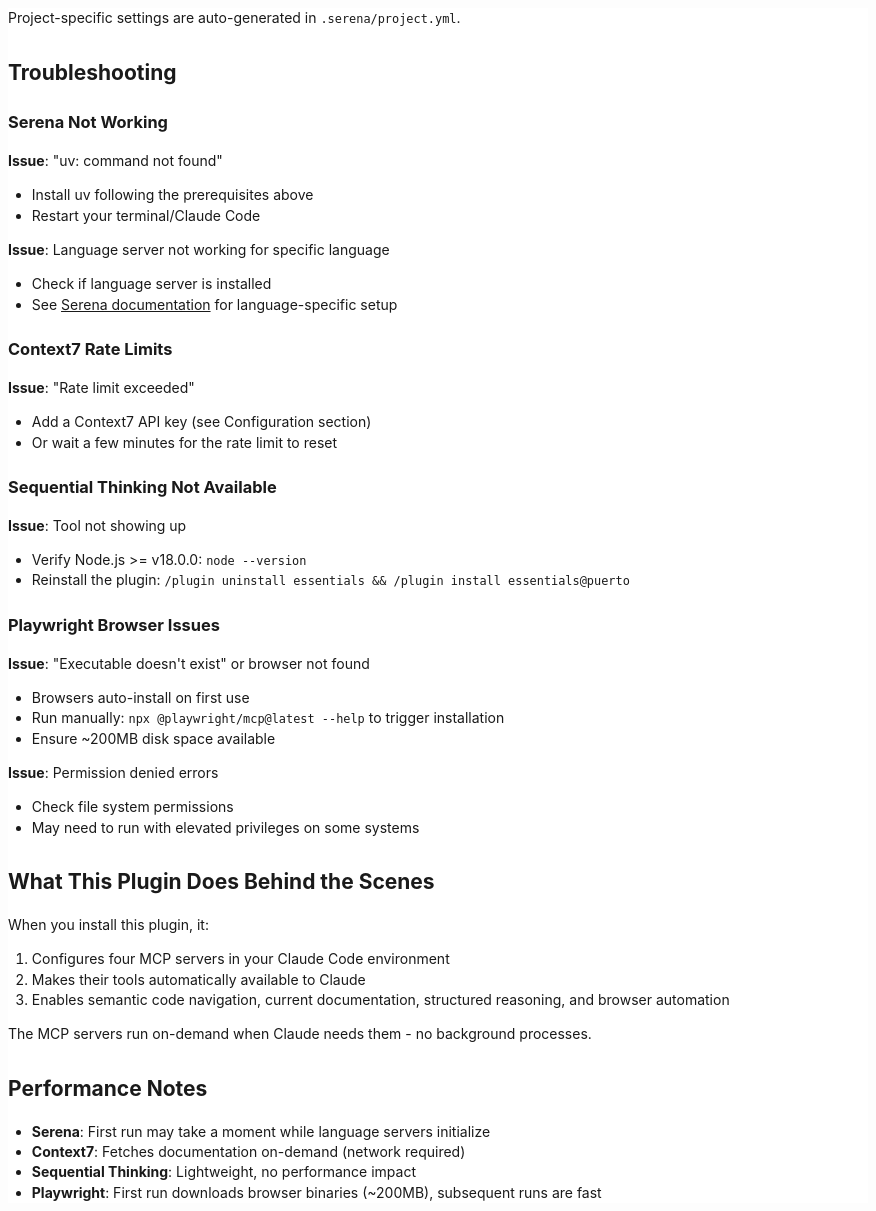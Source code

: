 Project-specific settings are auto-generated in `.serena/project.yml`.

## Troubleshooting

### Serena Not Working

**Issue**: "uv: command not found"
- Install uv following the prerequisites above
- Restart your terminal/Claude Code

**Issue**: Language server not working for specific language
- Check if language server is installed
- See [Serena documentation](https://github.com/oraios/serena) for language-specific setup

### Context7 Rate Limits

**Issue**: "Rate limit exceeded"
- Add a Context7 API key (see Configuration section)
- Or wait a few minutes for the rate limit to reset

### Sequential Thinking Not Available

**Issue**: Tool not showing up
- Verify Node.js >= v18.0.0: `node --version`
- Reinstall the plugin: `/plugin uninstall essentials && /plugin install essentials@puerto`

### Playwright Browser Issues

**Issue**: "Executable doesn't exist" or browser not found
- Browsers auto-install on first use
- Run manually: `npx @playwright/mcp@latest --help` to trigger installation
- Ensure ~200MB disk space available

**Issue**: Permission denied errors
- Check file system permissions
- May need to run with elevated privileges on some systems

## What This Plugin Does Behind the Scenes

When you install this plugin, it:
1. Configures four MCP servers in your Claude Code environment
2. Makes their tools automatically available to Claude
3. Enables semantic code navigation, current documentation, structured reasoning, and browser automation

The MCP servers run on-demand when Claude needs them - no background processes.

## Performance Notes

- **Serena**: First run may take a moment while language servers initialize
- **Context7**: Fetches documentation on-demand (network required)
- **Sequential Thinking**: Lightweight, no performance impact
- **Playwright**: First run downloads browser binaries (~200MB), subsequent runs are fast
